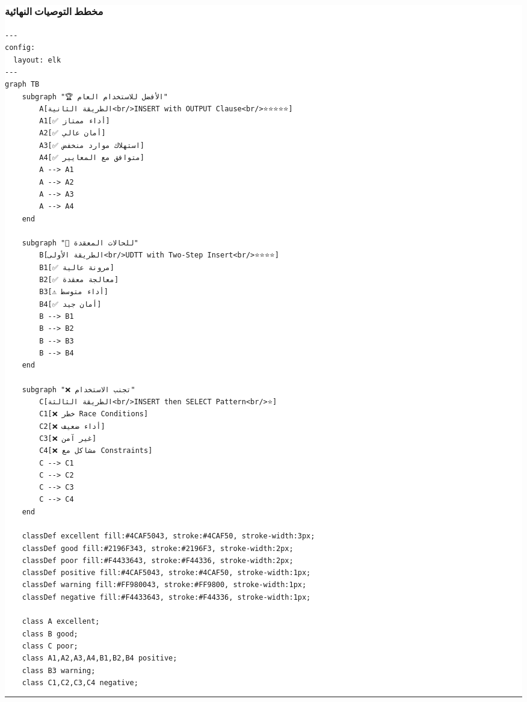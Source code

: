 
### مخطط التوصيات النهائية

```mermaid
---
config:
  layout: elk
---
graph TB
    subgraph "🏆 الأفضل للاستخدام العام"
        A[الطريقة الثانية<br/>INSERT with OUTPUT Clause<br/>⭐⭐⭐⭐⭐]
        A1[✅ أداء ممتاز]
        A2[✅ أمان عالي]
        A3[✅ استهلاك موارد منخفض]
        A4[✅ متوافق مع المعايير]
        A --> A1
        A --> A2
        A --> A3
        A --> A4
    end
    
    subgraph "🔧 للحالات المعقدة"
        B[الطريقة الأولى<br/>UDTT with Two-Step Insert<br/>⭐⭐⭐⭐]
        B1[✅ مرونة عالية]
        B2[✅ معالجة معقدة]
        B3[⚠️ أداء متوسط]
        B4[✅ أمان جيد]
        B --> B1
        B --> B2
        B --> B3
        B --> B4
    end
    
    subgraph "❌ تجنب الاستخدام"
        C[الطريقة الثالثة<br/>INSERT then SELECT Pattern<br/>⭐]
        C1[❌ خطر Race Conditions]
        C2[❌ أداء ضعيف]
        C3[❌ غير آمن]
        C4[❌ مشاكل مع Constraints]
        C --> C1
        C --> C2
        C --> C3
        C --> C4
    end
    
    classDef excellent fill:#4CAF5043, stroke:#4CAF50, stroke-width:3px;
    classDef good fill:#2196F343, stroke:#2196F3, stroke-width:2px;
    classDef poor fill:#F4433643, stroke:#F44336, stroke-width:2px;
    classDef positive fill:#4CAF5043, stroke:#4CAF50, stroke-width:1px;
    classDef warning fill:#FF980043, stroke:#FF9800, stroke-width:1px;
    classDef negative fill:#F4433643, stroke:#F44336, stroke-width:1px;
    
    class A excellent;
    class B good;
    class C poor;
    class A1,A2,A3,A4,B1,B2,B4 positive;
    class B3 warning;
    class C1,C2,C3,C4 negative;
```

---